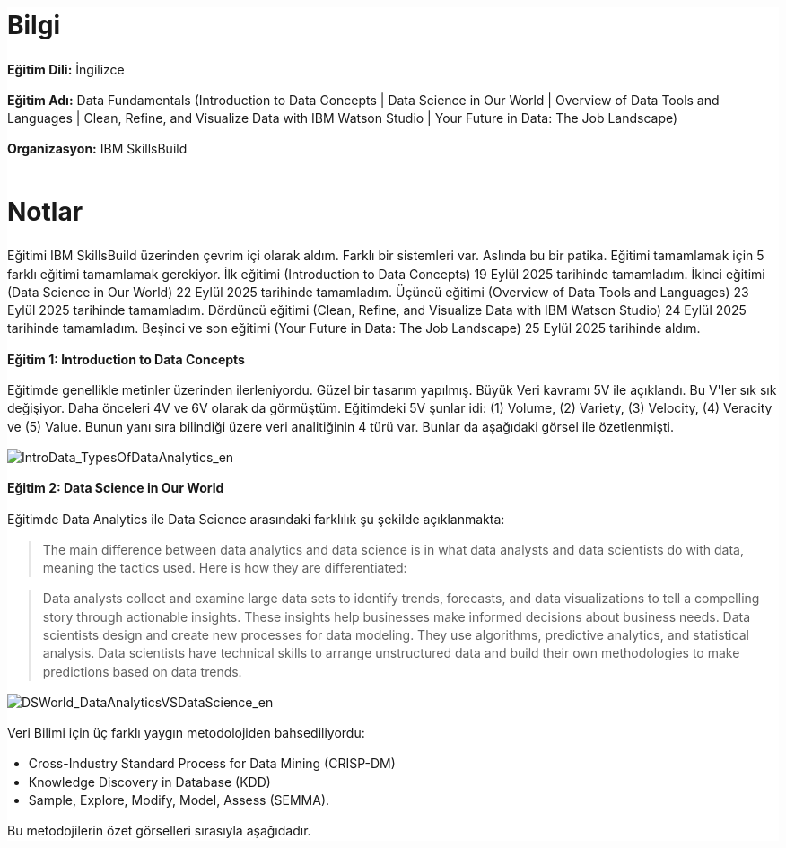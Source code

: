 # Bilgi
**Eğitim Dili:** İngilizce

**Eğitim Adı:** Data Fundamentals (Introduction to Data Concepts | Data Science in Our World | Overview of Data Tools and Languages | Clean, Refine, and Visualize Data with IBM Watson Studio | Your Future in Data: The Job Landscape)

**Organizasyon:** IBM SkillsBuild

# Notlar
Eğitimi IBM SkillsBuild üzerinden çevrim içi olarak aldım. Farklı bir sistemleri var. Aslında bu bir patika. Eğitimi tamamlamak için 5 farklı eğitimi tamamlamak gerekiyor. İlk eğitimi (Introduction to Data Concepts) 19 Eylül 2025 tarihinde tamamladım. İkinci eğitimi (Data Science in Our World) 22 Eylül 2025 tarihinde tamamladım. Üçüncü eğitimi (Overview of Data Tools and Languages) 23 Eylül 2025 tarihinde tamamladım. Dördüncü eğitimi (Clean, Refine, and Visualize Data with IBM Watson Studio) 24 Eylül 2025 tarihinde tamamladım. Beşinci ve son eğitimi (Your Future in Data: The Job Landscape) 25 Eylül 2025 tarihinde aldım.

**Eğitim 1: Introduction to Data Concepts**

Eğitimde genellikle metinler üzerinden ilerleniyordu. Güzel bir tasarım yapılmış.
Büyük Veri kavramı 5V ile açıklandı. Bu V'ler sık sık değişiyor. Daha önceleri 4V ve 6V olarak da görmüştüm. Eğitimdeki 5V şunlar idi: (1) Volume, (2) Variety, (3) Velocity, (4) Veracity ve (5) Value.
Bunun yanı sıra bilindiği üzere veri analitiğinin 4 türü var. Bunlar da aşağıdaki görsel ile özetlenmişti.

<img width="1680" height="1038" alt="IntroData_TypesOfDataAnalytics_en" src="https://github.com/user-attachments/assets/749e7a7c-6efa-4612-9202-646e87a7478a" />

**Eğitim 2: Data Science in Our World**

Eğitimde Data Analytics ile Data Science arasındaki farklılık şu şekilde açıklanmakta:

> The main difference between data analytics and data science is in what data analysts and data scientists do with data, meaning the tactics used. Here is how they are differentiated:

> Data analysts collect and examine large data sets to identify trends, forecasts, and data visualizations to tell a compelling story through actionable insights. These insights help businesses make informed decisions about business needs.
Data scientists design and create new processes for data modeling. They use algorithms, predictive analytics, and statistical analysis. Data scientists have technical skills to arrange unstructured data and build their own methodologies to make predictions based on data trends.

<img width="1485" height="900" alt="DSWorld_DataAnalyticsVSDataScience_en" src="https://github.com/user-attachments/assets/830b18a5-22b3-4d3d-b17a-3777670cb092" />

Veri Bilimi için üç farklı yaygın metodolojiden bahsediliyordu:

* Cross-Industry Standard Process for Data Mining (CRISP-DM)
* Knowledge Discovery in Database (KDD)
* Sample, Explore, Modify, Model, Assess (SEMMA).

Bu metodojilerin özet görselleri sırasıyla aşağıdadır.
